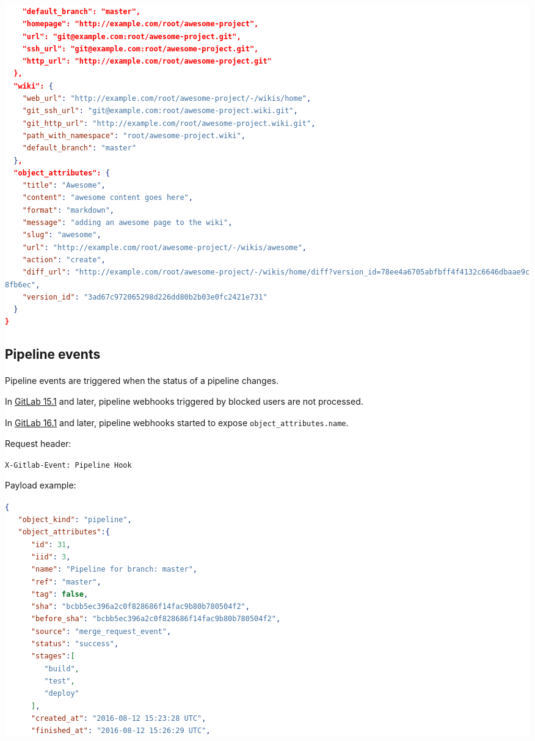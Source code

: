 ```json
    "default_branch": "master",
    "homepage": "http://example.com/root/awesome-project",
    "url": "git@example.com:root/awesome-project.git",
    "ssh_url": "git@example.com:root/awesome-project.git",
    "http_url": "http://example.com/root/awesome-project.git"
  },
  "wiki": {
    "web_url": "http://example.com/root/awesome-project/-/wikis/home",
    "git_ssh_url": "git@example.com:root/awesome-project.wiki.git",
    "git_http_url": "http://example.com/root/awesome-project.wiki.git",
    "path_with_namespace": "root/awesome-project.wiki",
    "default_branch": "master"
  },
  "object_attributes": {
    "title": "Awesome",
    "content": "awesome content goes here",
    "format": "markdown",
    "message": "adding an awesome page to the wiki",
    "slug": "awesome",
    "url": "http://example.com/root/awesome-project/-/wikis/awesome",
    "action": "create",
    "diff_url": "http://example.com/root/awesome-project/-/wikis/home/diff?version_id=78ee4a6705abfbff4f4132c6646dbaae9c8fb6ec",
    "version_id": "3ad67c972065298d226dd80b2b03e0fc2421e731"
  }
}
```

## Pipeline events

Pipeline events are triggered when the status of a pipeline changes.

In [GitLab 15.1](https://gitlab.com/gitlab-org/gitlab/-/merge_requests/89546)
and later, pipeline webhooks triggered by blocked users are not processed.

In [GitLab 16.1](https://gitlab.com/gitlab-org/gitlab/-/merge_requests/123639)
and later, pipeline webhooks started to expose `object_attributes.name`.

Request header:

```plaintext
X-Gitlab-Event: Pipeline Hook
```

Payload example:

```json
{
   "object_kind": "pipeline",
   "object_attributes":{
      "id": 31,
      "iid": 3,
      "name": "Pipeline for branch: master",
      "ref": "master",
      "tag": false,
      "sha": "bcbb5ec396a2c0f828686f14fac9b80b780504f2",
      "before_sha": "bcbb5ec396a2c0f828686f14fac9b80b780504f2",
      "source": "merge_request_event",
      "status": "success",
      "stages":[
         "build",
         "test",
         "deploy"
      ],
      "created_at": "2016-08-12 15:23:28 UTC",
      "finished_at": "2016-08-12 15:26:29 UTC",
```